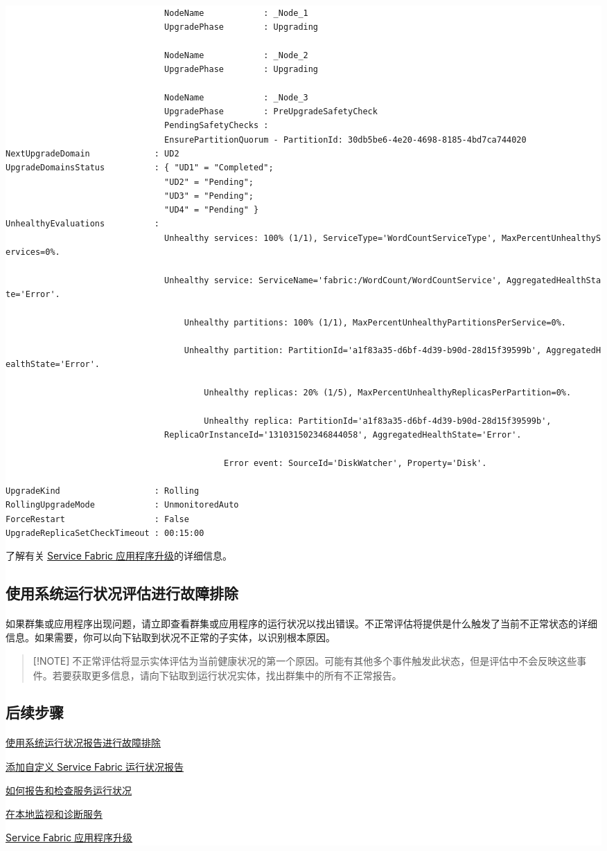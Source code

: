                                 	NodeName            : _Node_1
                                	UpgradePhase        : Upgrading

                                	NodeName            : _Node_2
                                	UpgradePhase        : Upgrading

                                	NodeName            : _Node_3
                                	UpgradePhase        : PreUpgradeSafetyCheck
                                	PendingSafetyChecks :
                                	EnsurePartitionQuorum - PartitionId: 30db5be6-4e20-4698-8185-4bd7ca744020
	NextUpgradeDomain             : UD2
	UpgradeDomainsStatus          : { "UD1" = "Completed";
                                	"UD2" = "Pending";
                                	"UD3" = "Pending";
                                	"UD4" = "Pending" }
	UnhealthyEvaluations          :
                                	Unhealthy services: 100% (1/1), ServiceType='WordCountServiceType', MaxPercentUnhealthyServices=0%.

                                  	Unhealthy service: ServiceName='fabric:/WordCount/WordCountService', AggregatedHealthState='Error'.

                                      	Unhealthy partitions: 100% (1/1), MaxPercentUnhealthyPartitionsPerService=0%.

                                      	Unhealthy partition: PartitionId='a1f83a35-d6bf-4d39-b90d-28d15f39599b', AggregatedHealthState='Error'.

                                          	Unhealthy replicas: 20% (1/5), MaxPercentUnhealthyReplicasPerPartition=0%.

                                          	Unhealthy replica: PartitionId='a1f83a35-d6bf-4d39-b90d-28d15f39599b',
                                  	ReplicaOrInstanceId='131031502346844058', AggregatedHealthState='Error'.

                                              	Error event: SourceId='DiskWatcher', Property='Disk'.

	UpgradeKind                   : Rolling
	RollingUpgradeMode            : UnmonitoredAuto
	ForceRestart                  : False
	UpgradeReplicaSetCheckTimeout : 00:15:00

了解有关 [Service Fabric 应用程序升级](./service-fabric-application-upgrade.md)的详细信息。

## 使用系统运行状况评估进行故障排除
如果群集或应用程序出现问题，请立即查看群集或应用程序的运行状况以找出错误。不正常评估将提供是什么触发了当前不正常状态的详细信息。如果需要，你可以向下钻取到状况不正常的子实体，以识别根本原因。

> [!NOTE] 不正常评估将显示实体评估为当前健康状况的第一个原因。可能有其他多个事件触发此状态，但是评估中不会反映这些事件。若要获取更多信息，请向下钻取到运行状况实体，找出群集中的所有不正常报告。

## 后续步骤
[使用系统运行状况报告进行故障排除](./service-fabric-understand-and-troubleshoot-with-system-health-reports.md)

[添加自定义 Service Fabric 运行状况报告](./service-fabric-report-health.md)

[如何报告和检查服务运行状况](./service-fabric-diagnostics-how-to-report-and-check-service-health.md)

[在本地监视和诊断服务](./service-fabric-diagnostics-how-to-monitor-and-diagnose-services-locally.md)

[Service Fabric 应用程序升级](./service-fabric-application-upgrade.md)



[1]: ./media/service-fabric-view-entities-aggregated-health/servicefabric-explorer-cluster-health.png